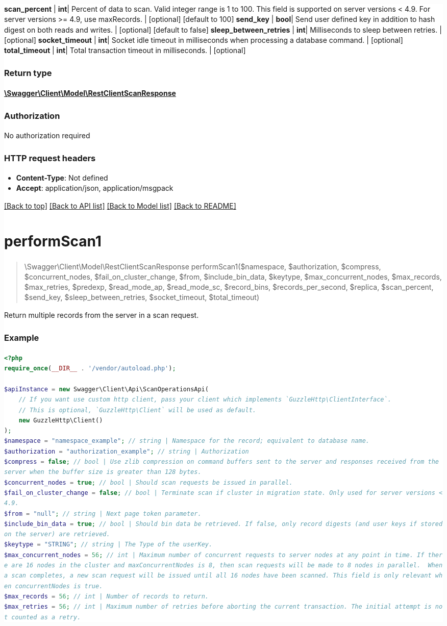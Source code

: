  **scan_percent** | **int**| Percent of data to scan. Valid integer range is 1 to 100. This field is supported on server versions &lt; 4.9. For server versions &gt;&#x3D; 4.9, use maxRecords. | [optional] [default to 100]
 **send_key** | **bool**| Send user defined key in addition to hash digest on both reads and writes. | [optional] [default to false]
 **sleep_between_retries** | **int**| Milliseconds to sleep between retries. | [optional]
 **socket_timeout** | **int**| Socket idle timeout in milliseconds when processing a database command. | [optional]
 **total_timeout** | **int**| Total transaction timeout in milliseconds. | [optional]

### Return type

[**\Swagger\Client\Model\RestClientScanResponse**](../Model/RestClientScanResponse.md)

### Authorization

No authorization required

### HTTP request headers

 - **Content-Type**: Not defined
 - **Accept**: application/json, application/msgpack

[[Back to top]](#) [[Back to API list]](../../README.md#documentation-for-api-endpoints) [[Back to Model list]](../../README.md#documentation-for-models) [[Back to README]](../../README.md)

# **performScan1**
> \Swagger\Client\Model\RestClientScanResponse performScan1($namespace, $authorization, $compress, $concurrent_nodes, $fail_on_cluster_change, $from, $include_bin_data, $keytype, $max_concurrent_nodes, $max_records, $max_retries, $predexp, $read_mode_ap, $read_mode_sc, $record_bins, $records_per_second, $replica, $scan_percent, $send_key, $sleep_between_retries, $socket_timeout, $total_timeout)

Return multiple records from the server in a scan request.

### Example
```php
<?php
require_once(__DIR__ . '/vendor/autoload.php');

$apiInstance = new Swagger\Client\Api\ScanOperationsApi(
    // If you want use custom http client, pass your client which implements `GuzzleHttp\ClientInterface`.
    // This is optional, `GuzzleHttp\Client` will be used as default.
    new GuzzleHttp\Client()
);
$namespace = "namespace_example"; // string | Namespace for the record; equivalent to database name.
$authorization = "authorization_example"; // string | Authorization
$compress = false; // bool | Use zlib compression on command buffers sent to the server and responses received from the server when the buffer size is greater than 128 bytes.
$concurrent_nodes = true; // bool | Should scan requests be issued in parallel.
$fail_on_cluster_change = false; // bool | Terminate scan if cluster in migration state. Only used for server versions < 4.9.
$from = "null"; // string | Next page token parameter.
$include_bin_data = true; // bool | Should bin data be retrieved. If false, only record digests (and user keys if stored on the server) are retrieved.
$keytype = "STRING"; // string | The Type of the userKey.
$max_concurrent_nodes = 56; // int | Maximum number of concurrent requests to server nodes at any point in time. If there are 16 nodes in the cluster and maxConcurrentNodes is 8, then scan requests will be made to 8 nodes in parallel.  When a scan completes, a new scan request will be issued until all 16 nodes have been scanned. This field is only relevant when concurrentNodes is true.
$max_records = 56; // int | Number of records to return.
$max_retries = 56; // int | Maximum number of retries before aborting the current transaction. The initial attempt is not counted as a retry.
```